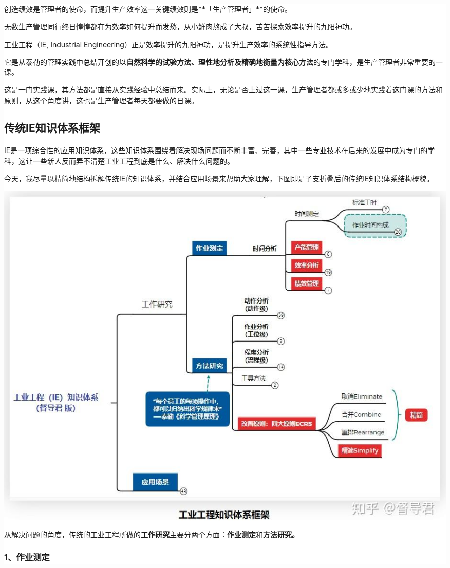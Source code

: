 创造绩效是管理者的使命，而提升生产效率这一关键绩效则是**「生产管理者」**的使命。

无数生产管理同行终日惶惶都在为效率如何提升而发愁，从小鲜肉熬成了大叔，苦苦探索效率提升的九阳神功。

工业工程（IE, Industrial Engineering）正是效率提升的九阳神功，是提升生产效率的系统性指导方法。

它是从泰勒的管理实践中总结开创的以**自然科学的试验方法、理性地分析及精确地衡量为核心方法**的专门学科，是生产管理者非常重要的一课。

这是一门实践课，其方法都是直接从实践经验中总结而来。实际上，无论是否上过这一课，生产管理者都或多或少地实践着这门课的方法和原则，从这个角度讲，这也是生产管理者每天都要做的日课。

## **传统IE知识体系框架**

IE是一项综合性的应用知识体系，这些知识体系围绕着解决现场问题而不断丰富、完善，其中一些专业技术在后来的发展中成为专门的学科，这让一些新人反而弄不清楚工业工程到底是什么、解决什么问题的。

今天，我尽量以精简地结构拆解传统IE的知识体系，并结合应用场景来帮助大家理解，下图即是子支折叠后的传统IE知识体系结构概貌。

![](./images/00.jpg)
从解决问题的角度，传统的工业工程所做的**工作研究**主要分两个方面：**作业测定**和**方法研究。**

### **1、作业测定**
